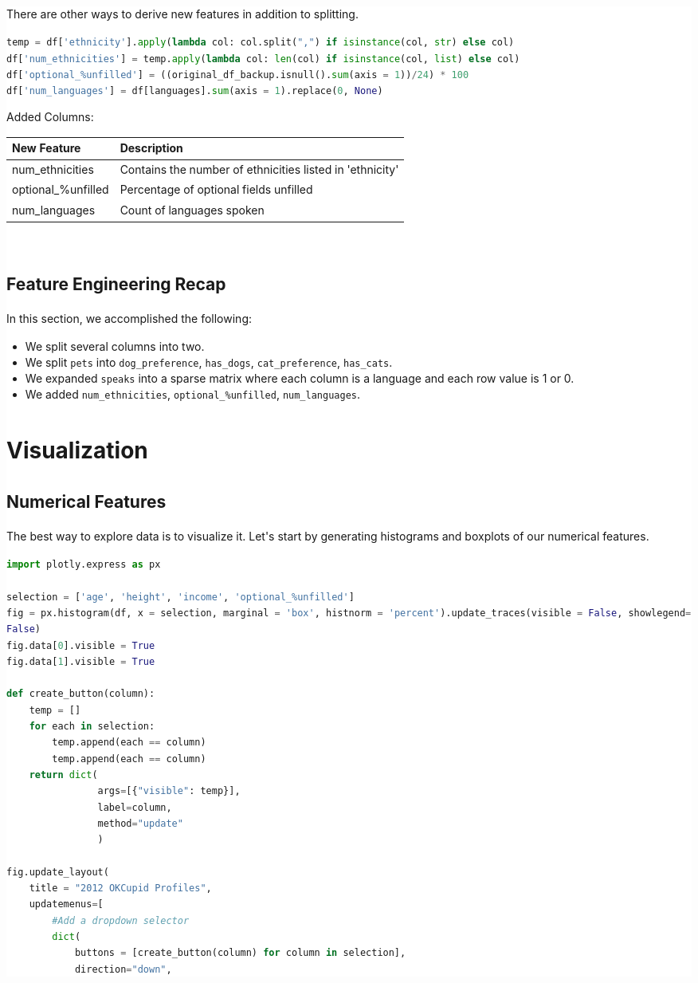 There are other ways to derive new features in addition to splitting.


```python
temp = df['ethnicity'].apply(lambda col: col.split(",") if isinstance(col, str) else col)
df['num_ethnicities'] = temp.apply(lambda col: len(col) if isinstance(col, list) else col)
df['optional_%unfilled'] = ((original_df_backup.isnull().sum(axis = 1))/24) * 100
df['num_languages'] = df[languages].sum(axis = 1).replace(0, None)
```

Added Columns:

| New Feature        | Description      |
| :------------- | :---------- |
| num_ethnicities |Contains the number of ethnicities listed in 'ethnicity'|
| optional_%unfilled |Percentage of optional fields unfilled|
| num_languages|Count of languages spoken|

<br>

## Feature Engineering Recap

In this section, we accomplished the following:
- We split several columns into two.
- We split `pets` into `dog_preference`, `has_dogs`, `cat_preference`, `has_cats`.
- We expanded `speaks` into a sparse matrix where each column is a language and each row value is 1 or 0.
- We added `num_ethnicities`, `optional_%unfilled`, `num_languages`.

# Visualization

## Numerical Features

The best way to explore data is to visualize it. Let's start by generating histograms and boxplots of our numerical features.


```python
import plotly.express as px

selection = ['age', 'height', 'income', 'optional_%unfilled']
fig = px.histogram(df, x = selection, marginal = 'box', histnorm = 'percent').update_traces(visible = False, showlegend=False)
fig.data[0].visible = True
fig.data[1].visible = True

def create_button(column):
    temp = []
    for each in selection:
        temp.append(each == column)
        temp.append(each == column)
    return dict(
                args=[{"visible": temp}],
                label=column,
                method="update"
                )

fig.update_layout(
    title = "2012 OKCupid Profiles",
    updatemenus=[
        #Add a dropdown selector
        dict(
            buttons = [create_button(column) for column in selection],
            direction="down",
```